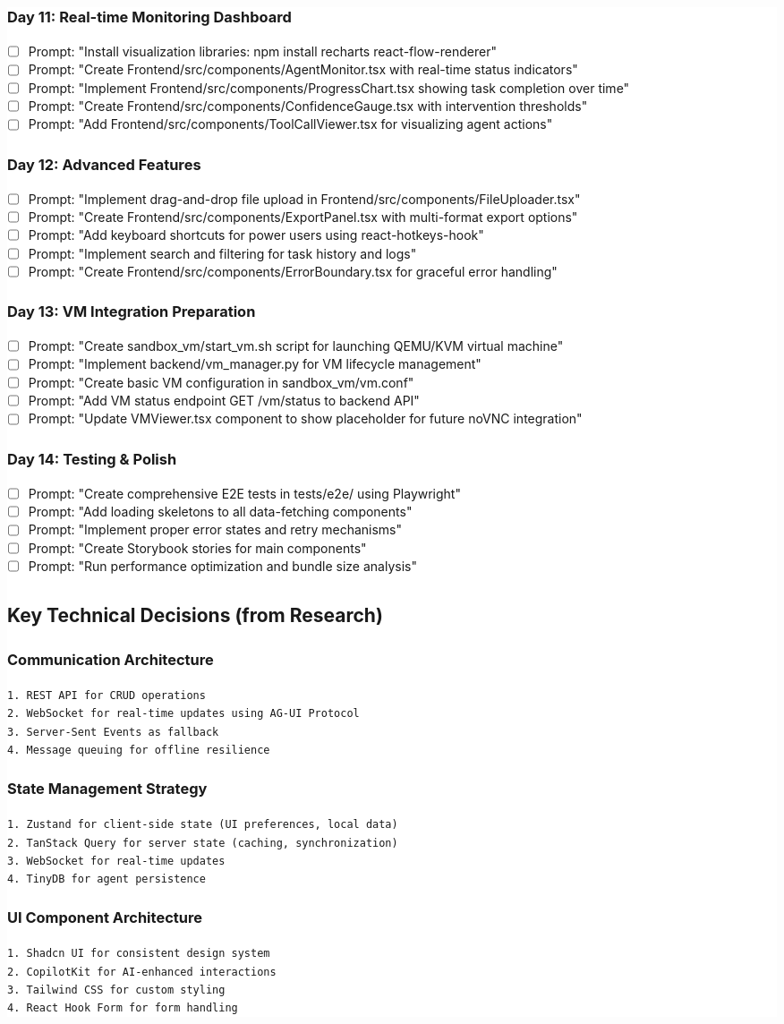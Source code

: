 ### Day 11: Real-time Monitoring Dashboard
- [ ] Prompt: "Install visualization libraries: npm install recharts react-flow-renderer"
- [ ] Prompt: "Create Frontend/src/components/AgentMonitor.tsx with real-time status indicators"
- [ ] Prompt: "Implement Frontend/src/components/ProgressChart.tsx showing task completion over time"
- [ ] Prompt: "Create Frontend/src/components/ConfidenceGauge.tsx with intervention thresholds"
- [ ] Prompt: "Add Frontend/src/components/ToolCallViewer.tsx for visualizing agent actions"

### Day 12: Advanced Features
- [ ] Prompt: "Implement drag-and-drop file upload in Frontend/src/components/FileUploader.tsx"
- [ ] Prompt: "Create Frontend/src/components/ExportPanel.tsx with multi-format export options"
- [ ] Prompt: "Add keyboard shortcuts for power users using react-hotkeys-hook"
- [ ] Prompt: "Implement search and filtering for task history and logs"
- [ ] Prompt: "Create Frontend/src/components/ErrorBoundary.tsx for graceful error handling"

### Day 13: VM Integration Preparation
- [ ] Prompt: "Create sandbox_vm/start_vm.sh script for launching QEMU/KVM virtual machine"
- [ ] Prompt: "Implement backend/vm_manager.py for VM lifecycle management"
- [ ] Prompt: "Create basic VM configuration in sandbox_vm/vm.conf"
- [ ] Prompt: "Add VM status endpoint GET /vm/status to backend API"
- [ ] Prompt: "Update VMViewer.tsx component to show placeholder for future noVNC integration"

### Day 14: Testing & Polish
- [ ] Prompt: "Create comprehensive E2E tests in tests/e2e/ using Playwright"
- [ ] Prompt: "Add loading skeletons to all data-fetching components"
- [ ] Prompt: "Implement proper error states and retry mechanisms"
- [ ] Prompt: "Create Storybook stories for main components"
- [ ] Prompt: "Run performance optimization and bundle size analysis"

## Key Technical Decisions (from Research)

### Communication Architecture
```
1. REST API for CRUD operations
2. WebSocket for real-time updates using AG-UI Protocol
3. Server-Sent Events as fallback
4. Message queuing for offline resilience
```

### State Management Strategy
```
1. Zustand for client-side state (UI preferences, local data)
2. TanStack Query for server state (caching, synchronization)
3. WebSocket for real-time updates
4. TinyDB for agent persistence
```

### UI Component Architecture
```
1. Shadcn UI for consistent design system
2. CopilotKit for AI-enhanced interactions
3. Tailwind CSS for custom styling
4. React Hook Form for form handling
```
